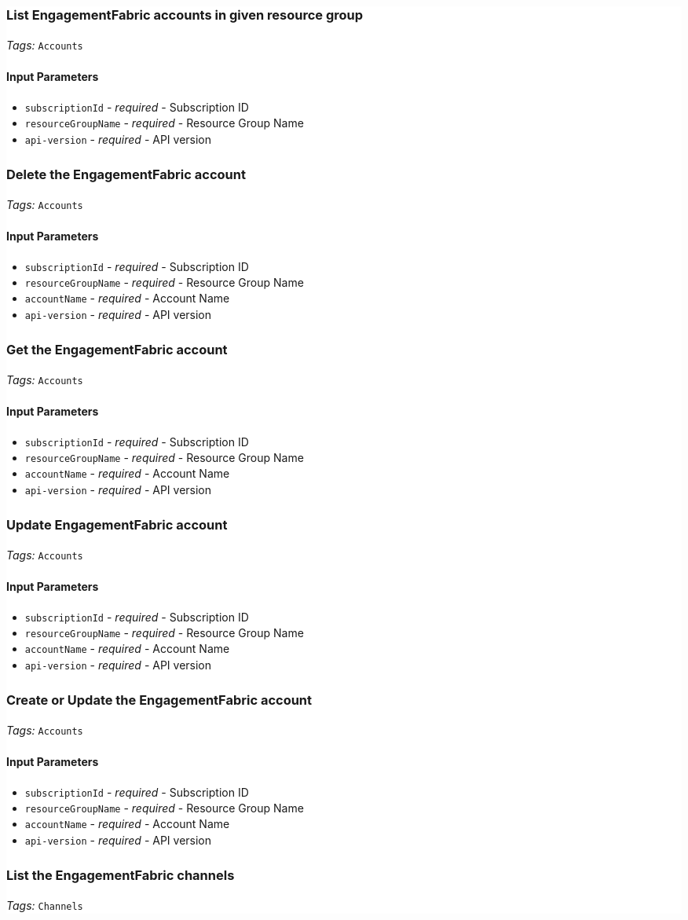 ### List EngagementFabric accounts in given resource group

*Tags:* `Accounts`

#### Input Parameters
* `subscriptionId` - _required_ - Subscription ID
* `resourceGroupName` - _required_ - Resource Group Name
* `api-version` - _required_ - API version

### Delete the EngagementFabric account

*Tags:* `Accounts`

#### Input Parameters
* `subscriptionId` - _required_ - Subscription ID
* `resourceGroupName` - _required_ - Resource Group Name
* `accountName` - _required_ - Account Name
* `api-version` - _required_ - API version

### Get the EngagementFabric account

*Tags:* `Accounts`

#### Input Parameters
* `subscriptionId` - _required_ - Subscription ID
* `resourceGroupName` - _required_ - Resource Group Name
* `accountName` - _required_ - Account Name
* `api-version` - _required_ - API version

### Update EngagementFabric account

*Tags:* `Accounts`

#### Input Parameters
* `subscriptionId` - _required_ - Subscription ID
* `resourceGroupName` - _required_ - Resource Group Name
* `accountName` - _required_ - Account Name
* `api-version` - _required_ - API version

### Create or Update the EngagementFabric account

*Tags:* `Accounts`

#### Input Parameters
* `subscriptionId` - _required_ - Subscription ID
* `resourceGroupName` - _required_ - Resource Group Name
* `accountName` - _required_ - Account Name
* `api-version` - _required_ - API version

### List the EngagementFabric channels

*Tags:* `Channels`
